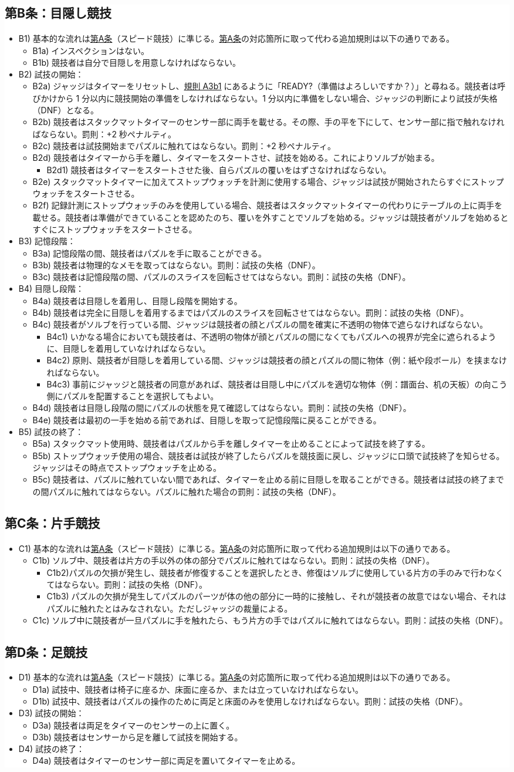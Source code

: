 
## <article-B><blindfolded><blindfoldedsolving> 第B条：目隠し競技

- B1) 基本的な流れは[第A条](regulations:article:A)（スピード競技）に準じる。[第A条](regulations:article:A)の対応箇所に取って代わる追加規則は以下の通りである。
    - B1a) インスペクションはない。
    - B1b) 競技者は自分で目隠しを用意しなければならない。
- B2) 試技の開始：
    - B2a) ジャッジはタイマーをリセットし、[規則 A3b1](regulations:regulation:A3b1) にあるように「READY?（準備はよろしいですか？）」と尋ねる。競技者は呼びかけから 1 分以内に競技開始の準備をしなければならない。1 分以内に準備をしない場合、ジャッジの判断により試技が失格（DNF）となる。
    - B2b) 競技者はスタックマットタイマーのセンサー部に両手を載せる。その際、手の平を下にして、センサー部に指で触れなければならない。罰則：+2 秒ペナルティ。
    - B2c) 競技者は試技開始までパズルに触れてはならない。罰則：+2 秒ペナルティ。
    - B2d) 競技者はタイマーから手を離し、タイマーをスタートさせ、試技を始める。これによりソルブが始まる。
        - B2d1) 競技者はタイマーをスタートさせた後、自らパズルの覆いをはずさなければならない。
    - B2e) スタックマットタイマーに加えてストップウォッチを計測に使用する場合、ジャッジは試技が開始されたらすぐにストップウォッチをスタートさせる。
    - B2f) 記録計測にストップウォッチのみを使用している場合、競技者はスタックマットタイマーの代わりにテーブルの上に両手を載せる。競技者は準備ができていることを認めたのち、覆いを外すことでソルブを始める。ジャッジは競技者がソルブを始めるとすぐにストップウォッチをスタートさせる。
- B3) 記憶段階：
    - B3a) 記憶段階の間、競技者はパズルを手に取ることができる。
    - B3b) 競技者は物理的なメモを取ってはならない。罰則：試技の失格（DNF）。
    - B3c) 競技者は記憶段階の間、パズルのスライスを回転させてはならない。罰則：試技の失格（DNF）。
- B4) 目隠し段階：
    - B4a) 競技者は目隠しを着用し、目隠し段階を開始する。
    - B4b) 競技者は完全に目隠しを着用するまではパズルのスライスを回転させてはならない。罰則：試技の失格（DNF）。
    - B4c) 競技者がソルブを行っている間、ジャッジは競技者の顔とパズルの間を確実に不透明の物体で遮らなければならない。
        - B4c1) いかなる場合においても競技者は、不透明の物体が顔とパズルの間になくてもパズルへの視界が完全に遮られるように、目隠しを着用していなければならない。
        - B4c2) 原則、競技者が目隠しを着用している間、ジャッジは競技者の顔とパズルの間に物体（例：紙や段ボール）を挟まなければならない。
        - B4c3) 事前にジャッジと競技者の同意があれば、競技者は目隠し中にパズルを適切な物体（例：譜面台、机の天板）の向こう側にパズルを配置することを選択してもよい。
    - B4d) 競技者は目隠し段階の間にパズルの状態を見て確認してはならない。罰則：試技の失格（DNF）。
    - B4e) 競技者は最初の一手を始める前であれば、目隠しを取って記憶段階に戻ることができる。
- B5) 試技の終了：
    - B5a) スタックマット使用時、競技者はパズルから手を離しタイマーを止めることによって試技を終了する。
    - B5b) ストップウォッチ使用の場合、競技者は試技が終了したらパズルを競技面に戻し、ジャッジに口頭で試技終了を知らせる。ジャッジはその時点でストップウォッチを止める。
    - B5c) 競技者は、パズルに触れていない間であれば、タイマーを止める前に目隠しを取ることができる。競技者は試技の終了までの間パズルに触れてはならない。パズルに触れた場合の罰則：試技の失格（DNF）。


## <article-C><one-handed><onehandedsolving> 第C条：片手競技

- C1) 基本的な流れは[第A条](regulations:article:A)（スピード競技）に準じる。[第A条](regulations:article:A)の対応箇所に取って代わる追加規則は以下の通りである。
    - C1b) ソルブ中、競技者は片方の手以外の体の部分でパズルに触れてはならない。罰則：試技の失格（DNF）。
        - C1b2)パズルの欠損が発生し、競技者が修復することを選択したとき、修復はソルブに使用している片方の手のみで行わなくてはならない。罰則：試技の失格（DNF）。
        - C1b3) パズルの欠損が発生してパズルのパーツが体の他の部分に一時的に接触し、それが競技者の故意ではない場合、それはパズルに触れたとはみなされない。ただしジャッジの裁量による。
    - C1c) ソルブ中に競技者が一旦パズルに手を触れたら、もう片方の手ではパズルに触れてはならない。罰則：試技の失格（DNF）。


## <article-D><feet><solvingwithfeet> 第D条：足競技

- D1) 基本的な流れは[第A条](regulations:article:A)（スピード競技）に準じる。[第A条](regulations:article:A)の対応箇所に取って代わる追加規則は以下の通りである。
    - D1a) 試技中、競技者は椅子に座るか、床面に座るか、または立っていなければならない。
    - D1b) 試技中、競技者はパズルの操作のために両足と床面のみを使用しなければならない。罰則：試技の失格（DNF）。
- D3) 試技の開始：
    - D3a) 競技者は両足をタイマーのセンサーの上に置く。
    - D3b) 競技者はセンサーから足を離して試技を開始する。
- D4) 試技の終了：
    - D4a) 競技者はタイマーのセンサー部に両足を置いてタイマーを止める。
